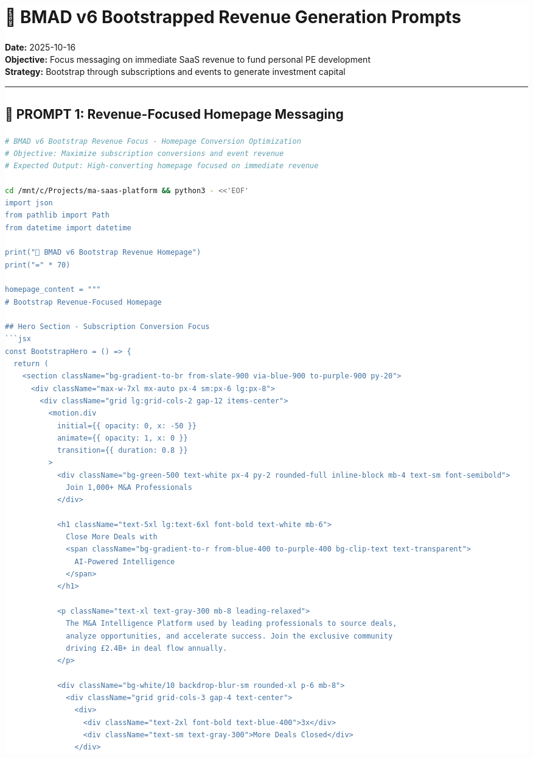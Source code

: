 # 🎯 BMAD v6 Bootstrapped Revenue Generation Prompts

**Date:** 2025-10-16  
**Objective:** Focus messaging on immediate SaaS revenue to fund personal PE development  
**Strategy:** Bootstrap through subscriptions and events to generate investment capital  

---

## 🎯 **PROMPT 1: Revenue-Focused Homepage Messaging**

```bash
# BMAD v6 Bootstrap Revenue Focus - Homepage Conversion Optimization
# Objective: Maximize subscription conversions and event revenue
# Expected Output: High-converting homepage focused on immediate revenue

cd /mnt/c/Projects/ma-saas-platform && python3 - <<'EOF'
import json
from pathlib import Path
from datetime import datetime

print("🎯 BMAD v6 Bootstrap Revenue Homepage")
print("=" * 70)

homepage_content = """
# Bootstrap Revenue-Focused Homepage

## Hero Section - Subscription Conversion Focus
```jsx
const BootstrapHero = () => {
  return (
    <section className="bg-gradient-to-br from-slate-900 via-blue-900 to-purple-900 py-20">
      <div className="max-w-7xl mx-auto px-4 sm:px-6 lg:px-8">
        <div className="grid lg:grid-cols-2 gap-12 items-center">
          <motion.div
            initial={{ opacity: 0, x: -50 }}
            animate={{ opacity: 1, x: 0 }}
            transition={{ duration: 0.8 }}
          >
            <div className="bg-green-500 text-white px-4 py-2 rounded-full inline-block mb-4 text-sm font-semibold">
              Join 1,000+ M&A Professionals
            </div>
            
            <h1 className="text-5xl lg:text-6xl font-bold text-white mb-6">
              Close More Deals with 
              <span className="bg-gradient-to-r from-blue-400 to-purple-400 bg-clip-text text-transparent">
                AI-Powered Intelligence
              </span>
            </h1>
            
            <p className="text-xl text-gray-300 mb-8 leading-relaxed">
              The M&A Intelligence Platform used by leading professionals to source deals, 
              analyze opportunities, and accelerate success. Join the exclusive community 
              driving £2.4B+ in deal flow annually.
            </p>

            <div className="bg-white/10 backdrop-blur-sm rounded-xl p-6 mb-8">
              <div className="grid grid-cols-3 gap-4 text-center">
                <div>
                  <div className="text-2xl font-bold text-blue-400">3x</div>
                  <div className="text-sm text-gray-300">More Deals Closed</div>
                </div>
```